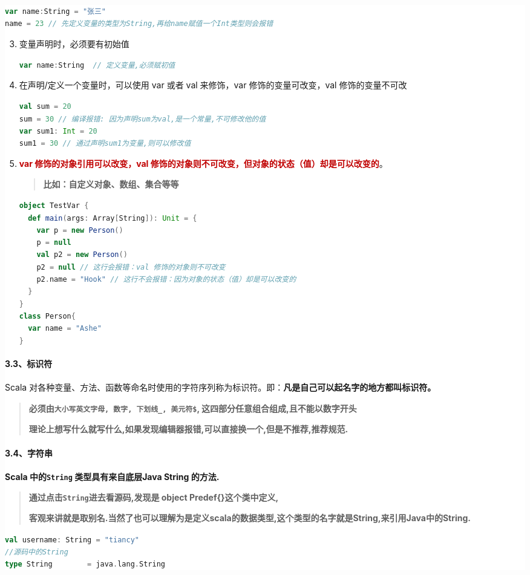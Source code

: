    ```scala
   var name:String = "张三"
   name = 23 // 先定义变量的类型为String,再给name赋值一个Int类型则会报错
   ```

3. 变量声明时，必须要有初始值

   ```scala
   var name:String  // 定义变量,必须赋初值
   ```

4. 在声明/定义一个变量时，可以使用 var 或者 val 来修饰，var 修饰的变量可改变，val 修饰的变量不可改

   ```scala
   val sum = 20
   sum = 30 // 编译报错: 因为声明sum为val,是一个常量,不可修改他的值
   var sum1: Int = 20
   sum1 = 30 // 通过声明sum1为变量,则可以修改值
   ```

5. <strong style="color:#c00000;">var 修饰的对象引用可以改变，val 修饰的对象则不可改变，但对象的状态（值）却是可以改变的</strong>。 

   > **比如：自定义对象、数组、集合等等**

   ```scala
   object TestVar {
     def main(args: Array[String]): Unit = {
       var p = new Person()
       p = null
       val p2 = new Person()
       p2 = null // 这行会报错：val 修饰的对象则不可改变
       p2.name = "Hook" // 这行不会报错：因为对象的状态（值）却是可以改变的
     }
   }
   class Person{
     var name = "Ashe"
   }
   ```

#### 3.3、标识符

Scala 对各种变量、方法、函数等命名时使用的字符序列称为标识符。即：**凡是自己可以起名字的地方都叫标识符。**

> **必须由`大小写英文字母, 数字, 下划线_, 美元符$`, 这四部分任意组合组成,且不能以数字开头**
>
> **理论上想写什么就写什么,如果发现编辑器报错,可以直接换一个,但是不推荐,推荐规范.**

#### 3.4、字符串

**Scala 中的`String` 类型具有来自底层Java String 的方法.**

> **通过点击`String`进去看源码,发现是 object Predef{}这个类中定义,**
>
> **客观来讲就是取别名.当然了也可以理解为是定义scala的数据类型,这个类型的名字就是String,来引用Java中的String.**

```scala
val username: String = "tiancy"
//源码中的String
type String        = java.lang.String
```
